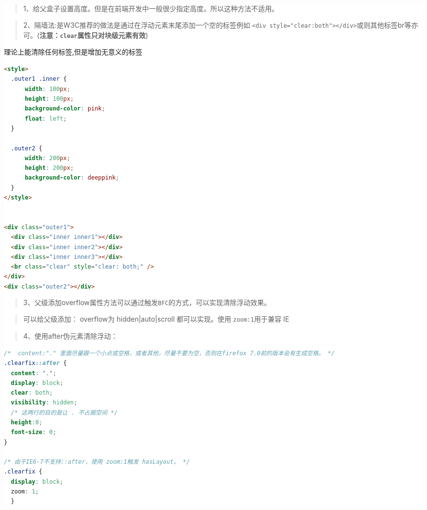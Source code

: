 >1、给父盒子设置高度。但是在前端开发中一般很少指定高度。所以这种方法不适用。

>2、隔墙法:是W3C推荐的做法是通过在浮动元素末尾添加一个空的标签例如 `<div style="clear:both"></div>`或则其他标签br等亦可。(**注意：`clear`属性只对块级元素有效**)

理论上能清除任何标签,但是增加无意义的标签

```html
<style>
  .outer1 .inner {
      width: 100px;
      height: 100px;
      background-color: pink;
      float: left;
  }

  .outer2 {
      width: 200px;
      height: 200px;
      background-color: deeppink;
  }
</style>


<div class="outer1">
  <div class="inner inner1"></div>
  <div class="inner inner2"></div>
  <div class="inner inner3"></div>
  <br class="clear" style="clear: both;" />
</div>
<div class="outer2"></div>
```

>3、父级添加overflow属性方法可以通过触发`BFC`的方式，可以实现清除浮动效果。

>可以给父级添加： overflow为 hidden|auto|scroll  都可以实现。使用 `zoom:1`用于兼容 IE

>4、使用after伪元素清除浮动：

```css
/*  content:"." 里面尽量跟一个小点或空格，或者其他，尽量不要为空，否则在firefox 7.0前的版本会有生成空格。 */
.clearfix::after {
  content: ".";
  display: block;
  clear: both;
  visibility: hidden;
  /* 这两行的目的是让 . 不占据空间 */
  height:0;
  font-size: 0;
}

/* 由于IE6-7不支持::after，使用 zoom:1触发 hasLayout。 */
.clearfix {
  display: block;
  zoom: 1;
  }
 ```
